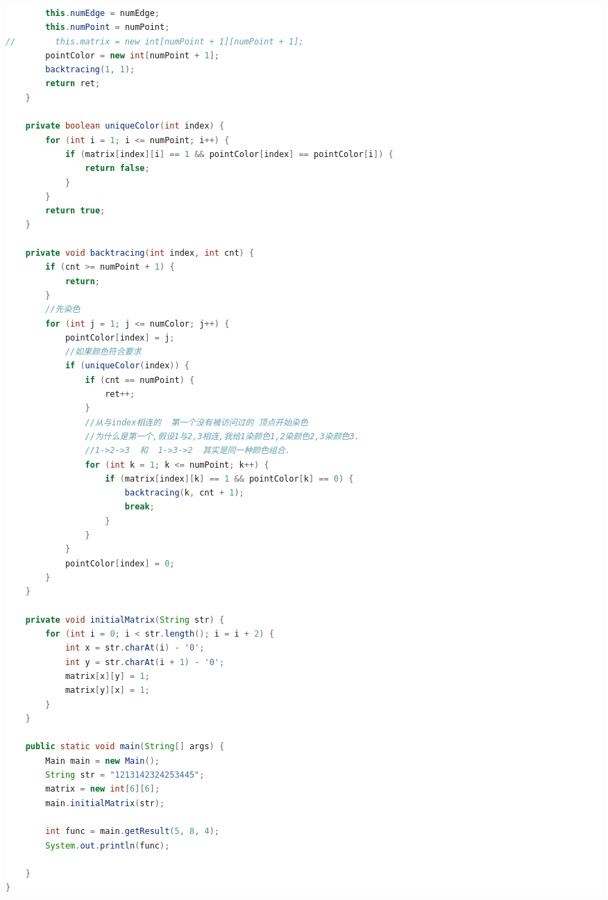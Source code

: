 ```java
        this.numEdge = numEdge;
        this.numPoint = numPoint;
//        this.matrix = new int[numPoint + 1][numPoint + 1];
        pointColor = new int[numPoint + 1];
        backtracing(1, 1);
        return ret;
    }

    private boolean uniqueColor(int index) {
        for (int i = 1; i <= numPoint; i++) {
            if (matrix[index][i] == 1 && pointColor[index] == pointColor[i]) {
                return false;
            }
        }
        return true;
    }

    private void backtracing(int index, int cnt) {
        if (cnt >= numPoint + 1) {
            return;
        }
        //先染色
        for (int j = 1; j <= numColor; j++) {
            pointColor[index] = j;
            //如果颜色符合要求
            if (uniqueColor(index)) {
                if (cnt == numPoint) {
                    ret++;
                }
                //从与index相连的  第一个没有被访问过的 顶点开始染色
                //为什么是第一个,假设1与2,3相连,我给1染颜色1,2染颜色2,3染颜色3.
                //1->2->3  和  1->3->2  其实是同一种颜色组合.
                for (int k = 1; k <= numPoint; k++) {
                    if (matrix[index][k] == 1 && pointColor[k] == 0) {
                        backtracing(k, cnt + 1);
                        break;
                    }
                }
            }
            pointColor[index] = 0;
        }
    }

    private void initialMatrix(String str) {
        for (int i = 0; i < str.length(); i = i + 2) {
            int x = str.charAt(i) - '0';
            int y = str.charAt(i + 1) - '0';
            matrix[x][y] = 1;
            matrix[y][x] = 1;
        }
    }

    public static void main(String[] args) {
        Main main = new Main();
        String str = "1213142324253445";
        matrix = new int[6][6];
        main.initialMatrix(str);

        int func = main.getResult(5, 8, 4);
        System.out.println(func);

    }
}
```